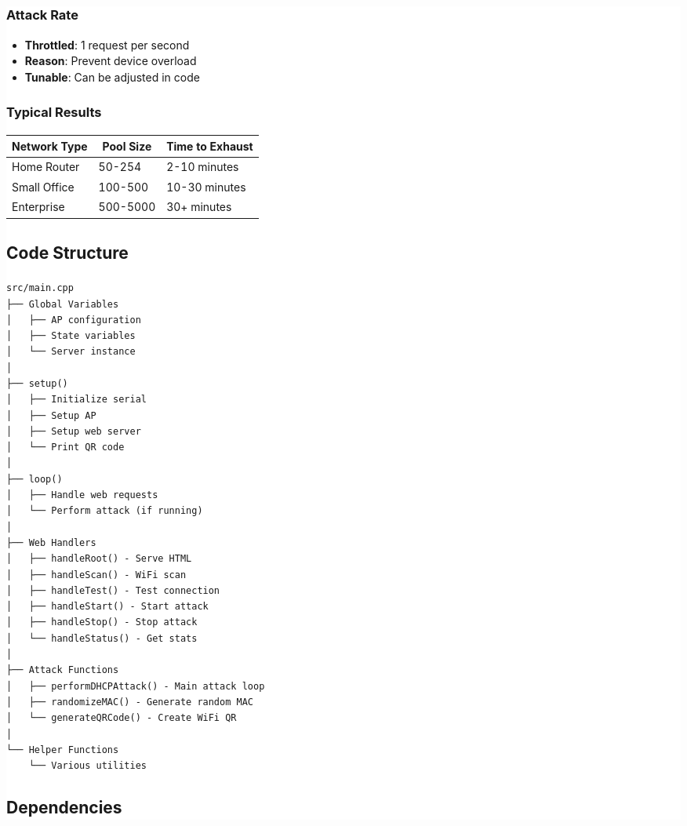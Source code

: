 ### Attack Rate
- **Throttled**: 1 request per second
- **Reason**: Prevent device overload
- **Tunable**: Can be adjusted in code

### Typical Results
| Network Type | Pool Size | Time to Exhaust |
|--------------|-----------|-----------------|
| Home Router  | 50-254    | 2-10 minutes    |
| Small Office | 100-500   | 10-30 minutes   |
| Enterprise   | 500-5000  | 30+ minutes     |

## Code Structure

```
src/main.cpp
├── Global Variables
│   ├── AP configuration
│   ├── State variables
│   └── Server instance
│
├── setup()
│   ├── Initialize serial
│   ├── Setup AP
│   ├── Setup web server
│   └── Print QR code
│
├── loop()
│   ├── Handle web requests
│   └── Perform attack (if running)
│
├── Web Handlers
│   ├── handleRoot() - Serve HTML
│   ├── handleScan() - WiFi scan
│   ├── handleTest() - Test connection
│   ├── handleStart() - Start attack
│   ├── handleStop() - Stop attack
│   └── handleStatus() - Get stats
│
├── Attack Functions
│   ├── performDHCPAttack() - Main attack loop
│   ├── randomizeMAC() - Generate random MAC
│   └── generateQRCode() - Create WiFi QR
│
└── Helper Functions
    └── Various utilities
```

## Dependencies
